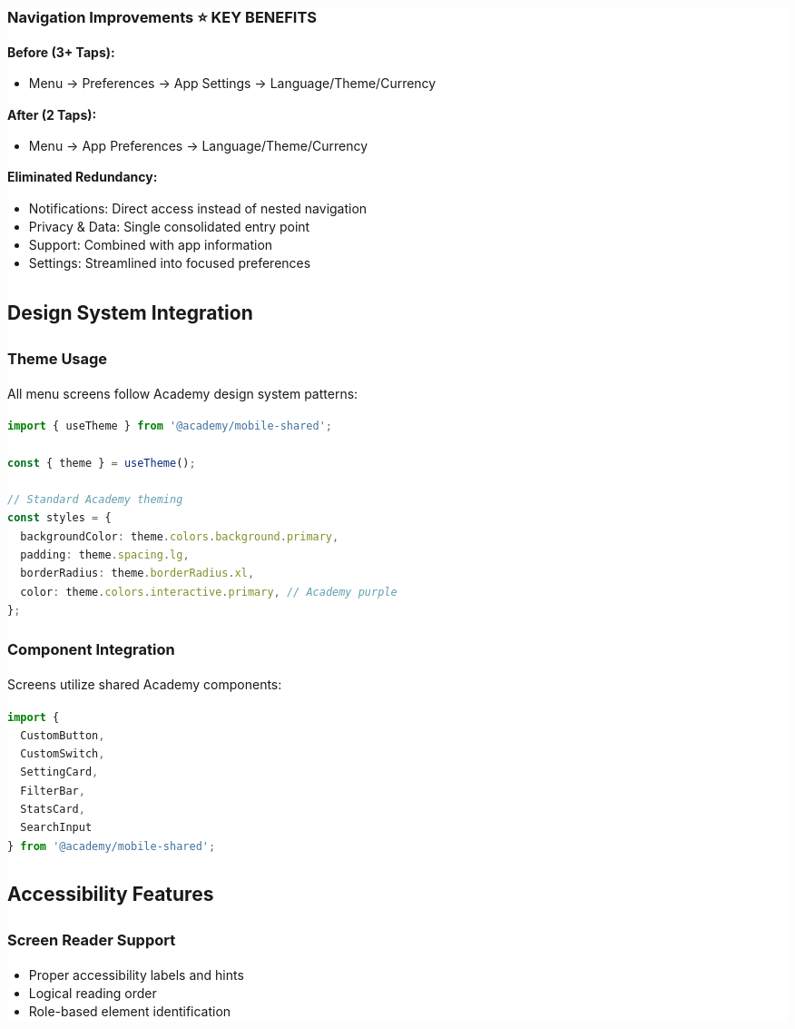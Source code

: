 ### Navigation Improvements ⭐ KEY BENEFITS

**Before (3+ Taps):**
- Menu → Preferences → App Settings → Language/Theme/Currency

**After (2 Taps):**
- Menu → App Preferences → Language/Theme/Currency

**Eliminated Redundancy:**
- Notifications: Direct access instead of nested navigation
- Privacy & Data: Single consolidated entry point
- Support: Combined with app information
- Settings: Streamlined into focused preferences

## Design System Integration

### Theme Usage
All menu screens follow Academy design system patterns:

```typescript
import { useTheme } from '@academy/mobile-shared';

const { theme } = useTheme();

// Standard Academy theming
const styles = {
  backgroundColor: theme.colors.background.primary,
  padding: theme.spacing.lg,
  borderRadius: theme.borderRadius.xl,
  color: theme.colors.interactive.primary, // Academy purple
};
```

### Component Integration
Screens utilize shared Academy components:

```typescript
import { 
  CustomButton,
  CustomSwitch,
  SettingCard,
  FilterBar,
  StatsCard,
  SearchInput
} from '@academy/mobile-shared';
```

## Accessibility Features

### Screen Reader Support
- Proper accessibility labels and hints
- Logical reading order
- Role-based element identification
